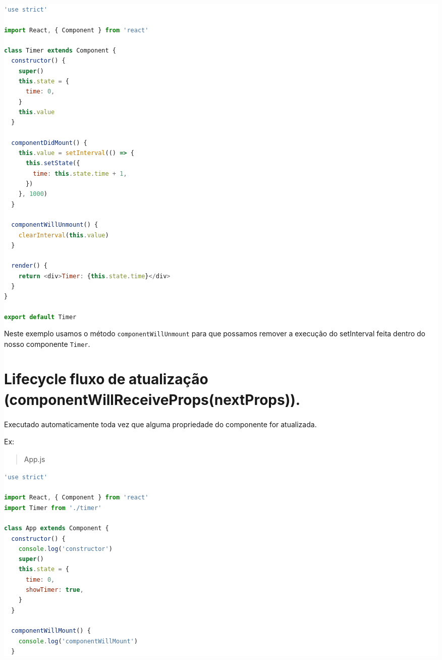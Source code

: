 ```js
'use strict'

import React, { Component } from 'react'

class Timer extends Component {
  constructor() {
    super()
    this.state = {
      time: 0,
    }
    this.value
  }

  componentDidMount() {
    this.value = setInterval(() => {
      this.setState({
        time: this.state.time + 1,
      })
    }, 1000)
  }

  componentWillUnmount() {
    clearInterval(this.value)
  }

  render() {
    return <div>Timer: {this.state.time}</div>
  }
}

export default Timer
```

Neste exemplo usamos o método `componentWillUnmount` para que possamos remover a execução do setInterval feita dentro do nosso componente `Timer`.

# Lifecycle fluxo de atualização (componentWillReceiveProps(nextProps)).

Executado automaticamente toda vez que alguma propriedade do componente for atualizada.

Ex:

> App.js

```js
'use strict'

import React, { Component } from 'react'
import Timer from './timer'

class App extends Component {
  constructor() {
    console.log('constructor')
    super()
    this.state = {
      time: 0,
      showTimer: true,
    }
  }

  componentWillMount() {
    console.log('componentWillMount')
  }
```